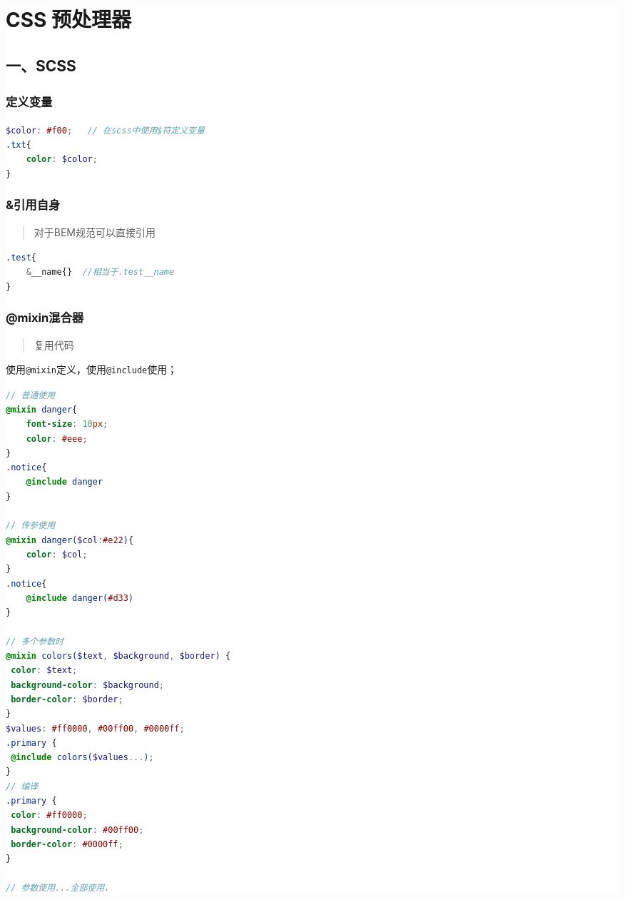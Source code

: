 # CSS 预处理器
## 一、SCSS

### 定义变量

```scss
$color: #f00;   // 在scss中使用$符定义变量
.txt{
    color: $color;
}
```

### &引用自身

> 对于BEM规范可以直接引用

```scss
.test{
    &__name{}  //相当于.test__name
}
```

### @mixin混合器

> 复用代码

使用`@mixin`定义，使用`@include`使用；

```scss
// 普通使用
@mixin danger{
    font-size: 10px;
    color: #eee;
}
.notice{
    @include danger
}

// 传参使用
@mixin danger($col:#e22){
    color: $col;
}
.notice{
    @include danger(#d33)
}

// 多个参数时
@mixin colors($text, $background, $border) {
 color: $text;
 background-color: $background;
 border-color: $border;
}
$values: #ff0000, #00ff00, #0000ff;
.primary {
 @include colors($values...);
}
// 编译
.primary {
 color: #ff0000;
 background-color: #00ff00;
 border-color: #0000ff;
}

// 参数使用...全部使用，
```
